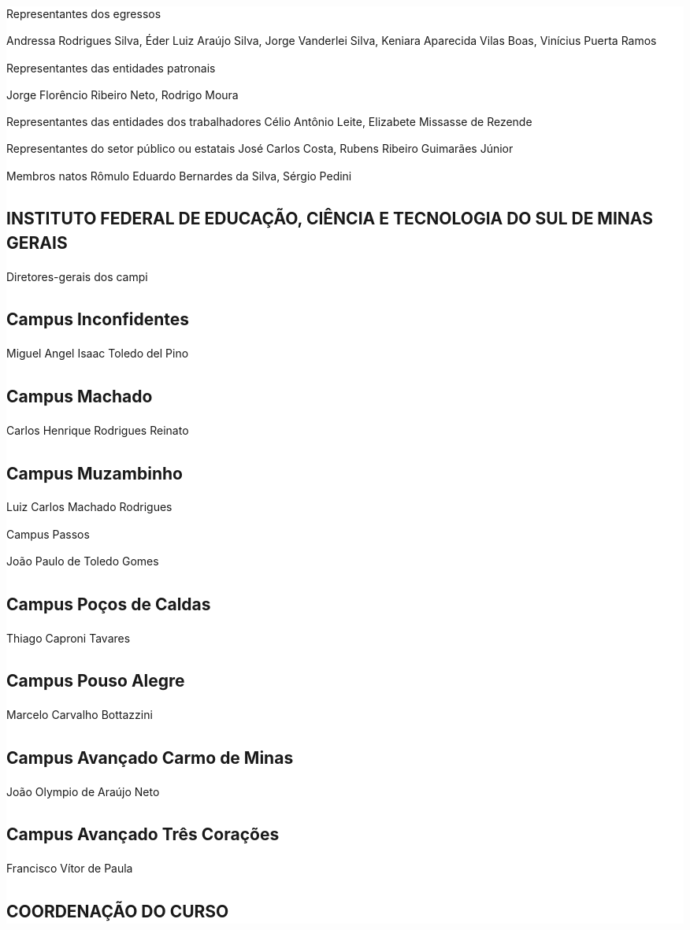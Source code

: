 Representantes dos egressos

Andressa Rodrigues Silva, Éder Luiz Araújo Silva, Jorge Vanderlei Silva, Keniara Aparecida Vilas Boas, Vinícius Puerta Ramos

Representantes das entidades patronais

Jorge Florêncio Ribeiro Neto, Rodrigo Moura

Representantes das entidades dos trabalhadores Célio Antônio Leite, Elizabete Missasse de Rezende

Representantes do setor público ou estatais José Carlos Costa, Rubens Ribeiro Guimarães Júnior

Membros natos Rômulo Eduardo Bernardes da Silva, Sérgio Pedini

## INSTITUTO FEDERAL DE EDUCAÇÃO, CIÊNCIA E TECNOLOGIA DO SUL DE MINAS GERAIS

Diretores-gerais dos campi

## Campus Inconfidentes

Miguel Angel Isaac Toledo del Pino

## Campus Machado

Carlos Henrique Rodrigues Reinato

## Campus Muzambinho

Luiz Carlos Machado Rodrigues

Campus Passos

João Paulo de Toledo Gomes

## Campus Poços de Caldas

Thiago Caproni Tavares

## Campus Pouso Alegre

Marcelo Carvalho Bottazzini

## Campus Avançado Carmo de Minas

João Olympio de Araújo Neto

## Campus Avançado Três Corações

Francisco Vítor de Paula

## COORDENAÇÃO DO CURSO
